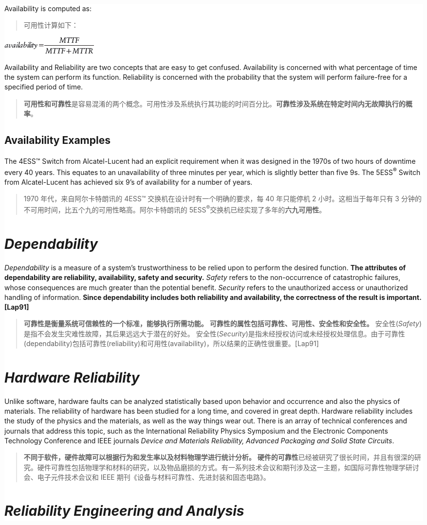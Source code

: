 Availability is computed as:

> 可用性计算如下：

![equation](./OEBPS/images/11-1.gif)

Availability and Reliability are two concepts that are easy to get confused. Availability is concerned with what percentage of time the system can perform its function. Reliability is concerned with the probability that the system will perform failure-free for a specified period of time.

> **可用性和可靠性**是容易混淆的两个概念。可用性涉及系统执行其功能的时间百分比。**可靠性涉及系统在特定时间内无故障执行的概率**。

## Availability Examples

The 4ESS™ Switch from Alcatel-Lucent had an explicit requirement when it was designed in the 1970s of two hours of downtime every 40 years. This equates to an unavailability of three minutes per year, which is slightly better than five 9s. The 5ESS<sup>®</sup> Switch from Alcatel-Lucent has achieved six 9’s of availability for a number of years.

> 1970 年代，来自阿尔卡特朗讯的 4ESS™ 交换机在设计时有一个明确的要求，每 40 年只能停机 2 小时。这相当于每年只有 3 分钟的不可用时间，比五个九的可用性略高。阿尔卡特朗讯的 5ESS<sup>®</sup>交换机已经实现了多年的**六九可用性**。

# _Dependability_

_Dependability_ is a measure of a system’s trustworthiness to be relied upon to perform the desired function. **The attributes of dependability are reliability, availability, safety and security.** _Safety_ refers to the non-occurrence of catastrophic failures, whose consequences are much greater than the potential benefit. _Security_ refers to the unauthorized access or unauthorized handling of information. **Since dependability includes both reliability and availability, the correctness of the result is important. [Lap91]**

> **可靠性是衡量系统可信赖性的一个标准，能够执行所需功能。** **可靠性的属性包括可靠性、可用性、安全性和安全性。**
> 安全性(_Safety_)是指不会发生灾难性故障，其后果远远大于潜在的好处。
> 安全性(_Security_)是指未经授权访问或未经授权处理信息。由于可靠性(dependability)包括可靠性(reliability)和可用性(availability)，所以结果的正确性很重要。[Lap91]

# _Hardware Reliability_

Unlike software, hardware faults can be analyzed statistically based upon behavior and occurrence and also the physics of materials. The reliability of hardware has been studied for a long time, and covered in great depth. Hardware reliability includes the study of the physics and the materials, as well as the way things wear out. There is an array of technical conferences and journals that address this topic, such as the International Reliability Physics Symposium and the Electronic Components Technology Conference and IEEE journals _Device and Materials Reliability, Advanced Packaging and Solid State Circuits_.

> **不同于软件，硬件故障可以根据行为和发生率以及材料物理学进行统计分析。** **硬件的可靠性**已经被研究了很长时间，并且有很深的研究。硬件可靠性包括物理学和材料的研究，以及物品磨损的方式。有一系列技术会议和期刊涉及这一主题，如国际可靠性物理学研讨会、电子元件技术会议和 IEEE 期刊《设备与材料可靠性、先进封装和固态电路》。

# _Reliability Engineering and Analysis_
